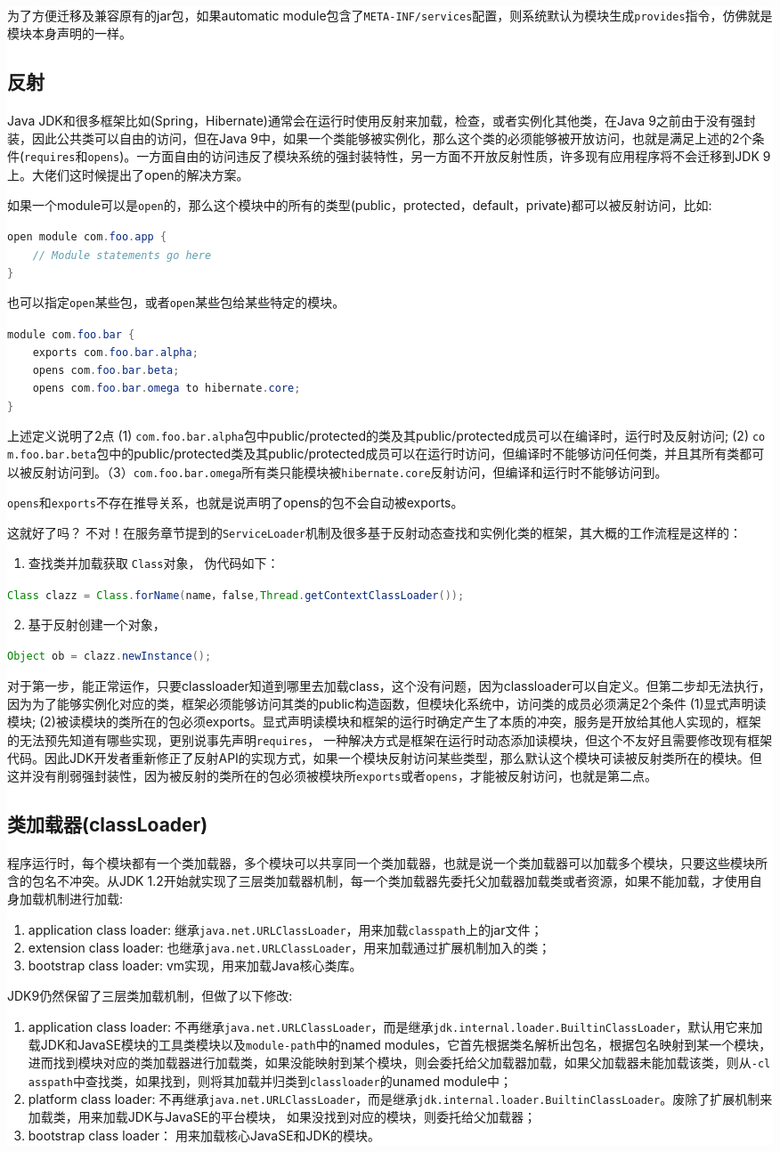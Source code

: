 为了方便迁移及兼容原有的jar包，如果automatic module包含了`META-INF/services`配置，则系统默认为模块生成`provides`指令，仿佛就是模块本身声明的一样。

## 反射
Java JDK和很多框架比如(Spring，Hibernate)通常会在运行时使用反射来加载，检查，或者实例化其他类，在Java 9之前由于没有强封装，因此公共类可以自由的访问，但在Java 9中，如果一个类能够被实例化，那么这个类的必须能够被开放访问，也就是满足上述的2个条件(`requires`和`opens`)。一方面自由的访问违反了模块系统的强封装特性，另一方面不开放反射性质，许多现有应用程序将不会迁移到JDK 9上。大佬们这时候提出了open的解决方案。

如果一个module可以是`open`的，那么这个模块中的所有的类型(public，protected，default，private)都可以被反射访问，比如:
```java
open module com.foo.app {
    // Module statements go here
}
```
也可以指定`open`某些包，或者`open`某些包给某些特定的模块。
```java
module com.foo.bar {
    exports com.foo.bar.alpha;
    opens com.foo.bar.beta;
    opens com.foo.bar.omega to hibernate.core;
}
```
上述定义说明了2点 (1) `com.foo.bar.alpha`包中public/protected的类及其public/protected成员可以在编译时，运行时及反射访问; (2) `com.foo.bar.beta`包中的public/protected类及其public/protected成员可以在运行时访问，但编译时不能够访问任何类，并且其所有类都可以被反射访问到。（3）`com.foo.bar.omega`所有类只能模块被`hibernate.core`反射访问，但编译和运行时不能够访问到。

`opens`和`exports`不存在推导关系，也就是说声明了opens的包不会自动被exports。

这就好了吗？ 不对！在服务章节提到的`ServiceLoader`机制及很多基于反射动态查找和实例化类的框架，其大概的工作流程是这样的： 
1. 查找类并加载获取 `Class`对象， 伪代码如下：
```java
Class clazz = Class.forName(name，false,Thread.getContextClassLoader());
```
2. 基于反射创建一个对象，
```java
Object ob = clazz.newInstance();
```
对于第一步，能正常运作，只要classloader知道到哪里去加载class，这个没有问题，因为classloader可以自定义。但第二步却无法执行，因为为了能够实例化对应的类，框架必须能够访问其类的public构造函数，但模块化系统中，访问类的成员必须满足2个条件 (1)显式声明读模块; (2)被读模块的类所在的包必须exports。显式声明读模块和框架的运行时确定产生了本质的冲突，服务是开放给其他人实现的，框架的无法预先知道有哪些实现，更别说事先声明`requires`， 一种解决方式是框架在运行时动态添加读模块，但这个不友好且需要修改现有框架代码。因此JDK开发者重新修正了反射API的实现方式，如果一个模块反射访问某些类型，那么默认这个模块可读被反射类所在的模块。但这并没有削弱强封装性，因为被反射的类所在的包必须被模块所`exports`或者`opens`，才能被反射访问，也就是第二点。

## 类加载器(classLoader)
程序运行时，每个模块都有一个类加载器，多个模块可以共享同一个类加载器，也就是说一个类加载器可以加载多个模块，只要这些模块所含的包名不冲突。从JDK 1.2开始就实现了三层类加载器机制，每一个类加载器先委托父加载器加载类或者资源，如果不能加载，才使用自身加载机制进行加载:
1. application class loader: 继承`java.net.URLClassLoader`，用来加载`classpath`上的jar文件；
2. extension class loader: 也继承`java.net.URLClassLoader`，用来加载通过扩展机制加入的类；
3. bootstrap class loader: vm实现，用来加载Java核心类库。

JDK9仍然保留了三层类加载机制，但做了以下修改:
1. application class loader: 不再继承`java.net.URLClassLoader`，而是继承`jdk.internal.loader.BuiltinClassLoader`，默认用它来加载JDK和JavaSE模块的工具类模块以及`module-path`中的named modules，它首先根据类名解析出包名，根据包名映射到某一个模块，进而找到模块对应的类加载器进行加载类，如果没能映射到某个模块，则会委托给父加载器加载，如果父加载器未能加载该类，则从`-classpath`中查找类，如果找到，则将其加载并归类到`classloader`的unamed module中；
2. platform class loader: 不再继承`java.net.URLClassLoader`，而是继承`jdk.internal.loader.BuiltinClassLoader`。废除了扩展机制来加载类，用来加载JDK与JavaSE的平台模块， 如果没找到对应的模块，则委托给父加载器；
3. bootstrap class loader： 用来加载核心JavaSE和JDK的模块。
